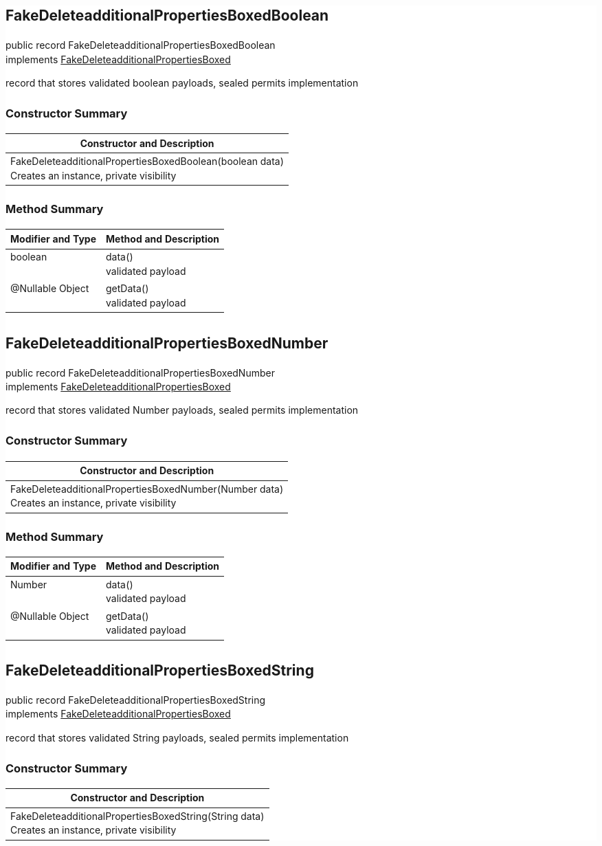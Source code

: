 ## FakeDeleteadditionalPropertiesBoxedBoolean
public record FakeDeleteadditionalPropertiesBoxedBoolean<br>
implements [FakeDeleteadditionalPropertiesBoxed](#fakedeleteadditionalpropertiesboxed)

record that stores validated boolean payloads, sealed permits implementation

### Constructor Summary
| Constructor and Description |
| --------------------------- |
| FakeDeleteadditionalPropertiesBoxedBoolean(boolean data)<br>Creates an instance, private visibility |

### Method Summary
| Modifier and Type | Method and Description |
| ----------------- | ---------------------- |
| boolean | data()<br>validated payload |
| @Nullable Object | getData()<br>validated payload |

## FakeDeleteadditionalPropertiesBoxedNumber
public record FakeDeleteadditionalPropertiesBoxedNumber<br>
implements [FakeDeleteadditionalPropertiesBoxed](#fakedeleteadditionalpropertiesboxed)

record that stores validated Number payloads, sealed permits implementation

### Constructor Summary
| Constructor and Description |
| --------------------------- |
| FakeDeleteadditionalPropertiesBoxedNumber(Number data)<br>Creates an instance, private visibility |

### Method Summary
| Modifier and Type | Method and Description |
| ----------------- | ---------------------- |
| Number | data()<br>validated payload |
| @Nullable Object | getData()<br>validated payload |

## FakeDeleteadditionalPropertiesBoxedString
public record FakeDeleteadditionalPropertiesBoxedString<br>
implements [FakeDeleteadditionalPropertiesBoxed](#fakedeleteadditionalpropertiesboxed)

record that stores validated String payloads, sealed permits implementation

### Constructor Summary
| Constructor and Description |
| --------------------------- |
| FakeDeleteadditionalPropertiesBoxedString(String data)<br>Creates an instance, private visibility |
